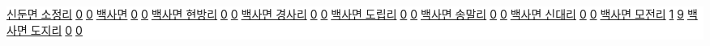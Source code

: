 
  <tr class="item">
    <td><a href="4150031033.html">신둔면 소정리</a></td>
    <td><a href="4150031033.html">0</a></td>
    <td><a href="4150031033.html">0</a></td>
  </tr>
    

  <tr class="item">
    <td><a href="4150032000.html">백사면</a></td>
    <td><a href="4150032000.html">0</a></td>
    <td><a href="4150032000.html">0</a></td>
  </tr>
    

  <tr class="item">
    <td><a href="4150032021.html">백사면 현방리</a></td>
    <td><a href="4150032021.html">0</a></td>
    <td><a href="4150032021.html">0</a></td>
  </tr>
    

  <tr class="item">
    <td><a href="4150032022.html">백사면 경사리</a></td>
    <td><a href="4150032022.html">0</a></td>
    <td><a href="4150032022.html">0</a></td>
  </tr>
    

  <tr class="item">
    <td><a href="4150032023.html">백사면 도립리</a></td>
    <td><a href="4150032023.html">0</a></td>
    <td><a href="4150032023.html">0</a></td>
  </tr>
    

  <tr class="item">
    <td><a href="4150032024.html">백사면 송말리</a></td>
    <td><a href="4150032024.html">0</a></td>
    <td><a href="4150032024.html">0</a></td>
  </tr>
    

  <tr class="item">
    <td><a href="4150032025.html">백사면 신대리</a></td>
    <td><a href="4150032025.html">0</a></td>
    <td><a href="4150032025.html">0</a></td>
  </tr>
    

  <tr class="item">
    <td><a href="4150032026.html">백사면 모전리</a></td>
    <td><a href="4150032026.html">1</a></td>
    <td><a href="4150032026.html">9</a></td>
  </tr>
    

  <tr class="item">
    <td><a href="4150032027.html">백사면 도지리</a></td>
    <td><a href="4150032027.html">0</a></td>
    <td><a href="4150032027.html">0</a></td>
  </tr>
    